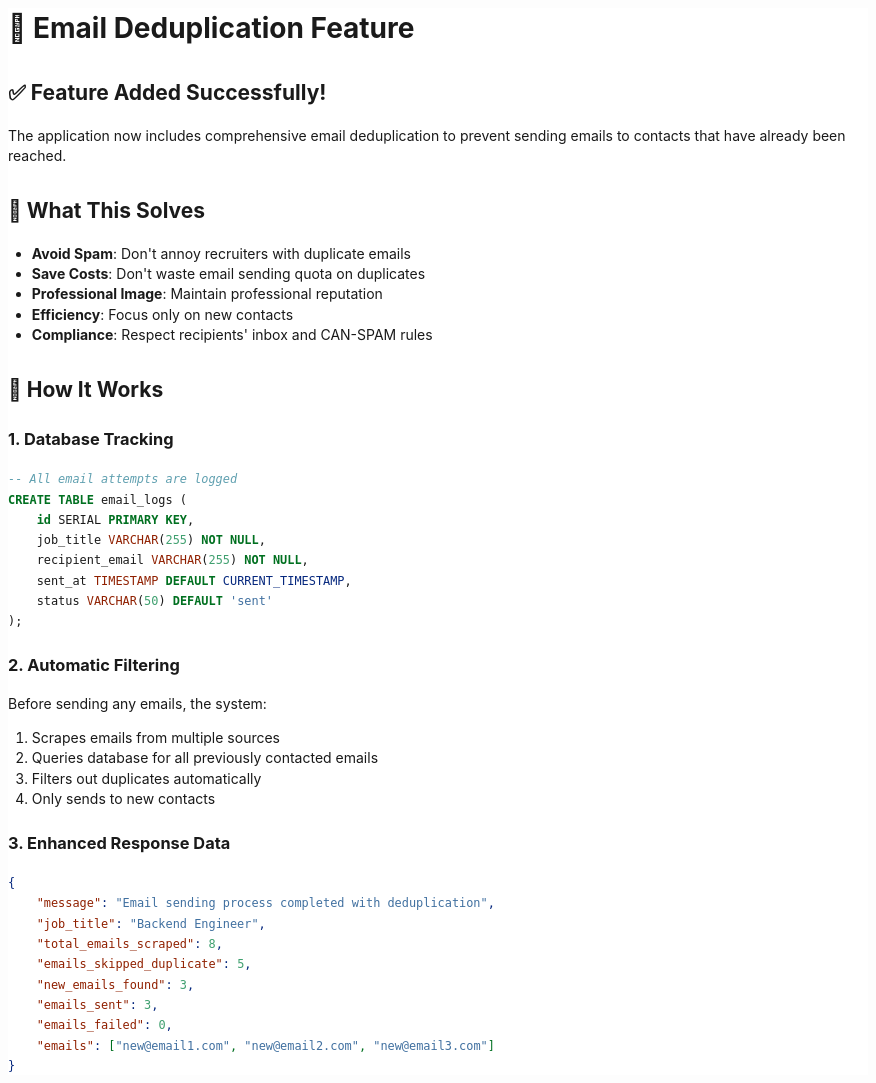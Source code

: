 # 🚫 Email Deduplication Feature

## ✅ **Feature Added Successfully!**

The application now includes comprehensive email deduplication to prevent sending emails to contacts that have already been reached.

## 🎯 **What This Solves**

- **Avoid Spam**: Don't annoy recruiters with duplicate emails
- **Save Costs**: Don't waste email sending quota on duplicates  
- **Professional Image**: Maintain professional reputation
- **Efficiency**: Focus only on new contacts
- **Compliance**: Respect recipients' inbox and CAN-SPAM rules

## 🔧 **How It Works**

### 1. **Database Tracking**
```sql
-- All email attempts are logged
CREATE TABLE email_logs (
    id SERIAL PRIMARY KEY,
    job_title VARCHAR(255) NOT NULL,
    recipient_email VARCHAR(255) NOT NULL,
    sent_at TIMESTAMP DEFAULT CURRENT_TIMESTAMP,
    status VARCHAR(50) DEFAULT 'sent'
);
```

### 2. **Automatic Filtering**
Before sending any emails, the system:
1. Scrapes emails from multiple sources
2. Queries database for all previously contacted emails
3. Filters out duplicates automatically
4. Only sends to new contacts

### 3. **Enhanced Response Data**
```json
{
    "message": "Email sending process completed with deduplication",
    "job_title": "Backend Engineer",
    "total_emails_scraped": 8,
    "emails_skipped_duplicate": 5,
    "new_emails_found": 3,
    "emails_sent": 3,
    "emails_failed": 0,
    "emails": ["new@email1.com", "new@email2.com", "new@email3.com"]
}
```

